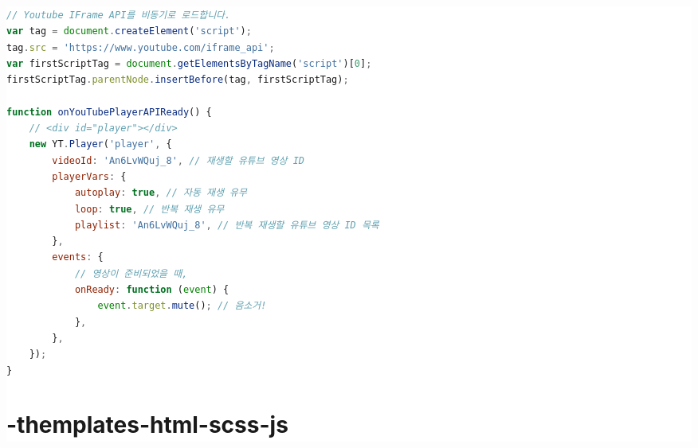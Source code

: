 ```js
// Youtube IFrame API를 비동기로 로드합니다.
var tag = document.createElement('script');
tag.src = 'https://www.youtube.com/iframe_api';
var firstScriptTag = document.getElementsByTagName('script')[0];
firstScriptTag.parentNode.insertBefore(tag, firstScriptTag);

function onYouTubePlayerAPIReady() {
    // <div id="player"></div>
    new YT.Player('player', {
        videoId: 'An6LvWQuj_8', // 재생할 유튜브 영상 ID
        playerVars: {
            autoplay: true, // 자동 재생 유무
            loop: true, // 반복 재생 유무
            playlist: 'An6LvWQuj_8', // 반복 재생할 유튜브 영상 ID 목록
        },
        events: {
            // 영상이 준비되었을 때,
            onReady: function (event) {
                event.target.mute(); // 음소거!
            },
        },
    });
}
```
# -themplates-html-scss-js
